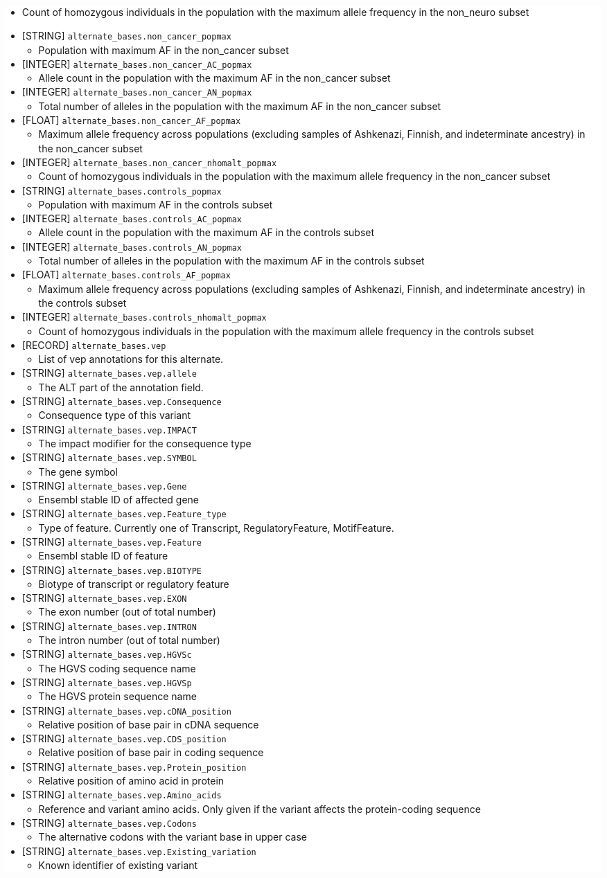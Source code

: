   - Count of homozygous individuals in the population with the maximum allele frequency in the non_neuro subset
* [STRING]    `alternate_bases.non_cancer_popmax`
  - Population with maximum AF in the non_cancer subset
* [INTEGER]   `alternate_bases.non_cancer_AC_popmax`
  - Allele count in the population with the maximum AF in the non_cancer subset
* [INTEGER]   `alternate_bases.non_cancer_AN_popmax`
  - Total number of alleles in the population with the maximum AF in the non_cancer subset
* [FLOAT]     `alternate_bases.non_cancer_AF_popmax`
  - Maximum allele frequency across populations (excluding samples of Ashkenazi, Finnish, and indeterminate ancestry) in the non_cancer subset
* [INTEGER]   `alternate_bases.non_cancer_nhomalt_popmax`
  - Count of homozygous individuals in the population with the maximum allele frequency in the non_cancer subset
* [STRING]    `alternate_bases.controls_popmax`
  - Population with maximum AF in the controls subset
* [INTEGER]   `alternate_bases.controls_AC_popmax`
  - Allele count in the population with the maximum AF in the controls subset
* [INTEGER]   `alternate_bases.controls_AN_popmax`
  - Total number of alleles in the population with the maximum AF in the controls subset
* [FLOAT]     `alternate_bases.controls_AF_popmax`
  - Maximum allele frequency across populations (excluding samples of Ashkenazi, Finnish, and indeterminate ancestry) in the controls subset
* [INTEGER]   `alternate_bases.controls_nhomalt_popmax`
  - Count of homozygous individuals in the population with the maximum allele frequency in the controls subset
* [RECORD]    `alternate_bases.vep`
  - List of vep annotations for this alternate.
* [STRING]    `alternate_bases.vep.allele`
  - The ALT part of the annotation field.
* [STRING]    `alternate_bases.vep.Consequence`
  - Consequence type of this variant
* [STRING]    `alternate_bases.vep.IMPACT`
  - The impact modifier for the consequence type
* [STRING]    `alternate_bases.vep.SYMBOL`
  - The gene symbol
* [STRING]    `alternate_bases.vep.Gene`
  - Ensembl stable ID of affected gene
* [STRING]    `alternate_bases.vep.Feature_type`
  - Type of feature. Currently one of Transcript, RegulatoryFeature, MotifFeature.
* [STRING]    `alternate_bases.vep.Feature`
  - Ensembl stable ID of feature
* [STRING]    `alternate_bases.vep.BIOTYPE`
  - Biotype of transcript or regulatory feature
* [STRING]    `alternate_bases.vep.EXON`
  - The exon number (out of total number)
* [STRING]    `alternate_bases.vep.INTRON`
  - The intron number (out of total number)
* [STRING]    `alternate_bases.vep.HGVSc`
  - The HGVS coding sequence name
* [STRING]    `alternate_bases.vep.HGVSp`
  - The HGVS protein sequence name
* [STRING]    `alternate_bases.vep.cDNA_position`
  - Relative position of base pair in cDNA sequence
* [STRING]    `alternate_bases.vep.CDS_position`
  - Relative position of base pair in coding sequence
* [STRING]    `alternate_bases.vep.Protein_position`
  - Relative position of amino acid in protein
* [STRING]    `alternate_bases.vep.Amino_acids`
  - Reference and variant amino acids. Only given if the variant affects the protein-coding sequence
* [STRING]    `alternate_bases.vep.Codons`
  - The alternative codons with the variant base in upper case
* [STRING]    `alternate_bases.vep.Existing_variation`
  - Known identifier of existing variant
